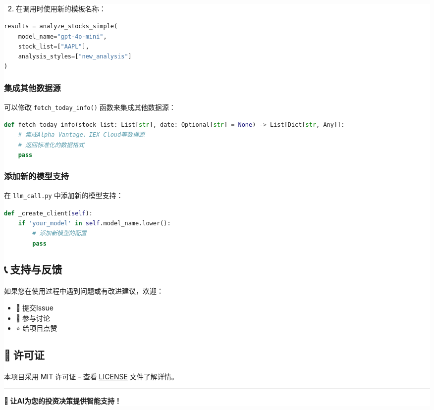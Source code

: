 2. 在调用时使用新的模板名称：

```python
results = analyze_stocks_simple(
    model_name="gpt-4o-mini",
    stock_list=["AAPL"],
    analysis_styles=["new_analysis"]
)
```

### 集成其他数据源

可以修改 `fetch_today_info()` 函数来集成其他数据源：

```python
def fetch_today_info(stock_list: List[str], date: Optional[str] = None) -> List[Dict[str, Any]]:
    # 集成Alpha Vantage、IEX Cloud等数据源
    # 返回标准化的数据格式
    pass
```

### 添加新的模型支持

在 `llm_call.py` 中添加新的模型支持：

```python
def _create_client(self):
    if 'your_model' in self.model_name.lower():
        # 添加新模型的配置
        pass
```

## 📞 支持与反馈

如果您在使用过程中遇到问题或有改进建议，欢迎：

- 📧 提交Issue
- 💬 参与讨论
- ⭐ 给项目点赞

## 📄 许可证

本项目采用 MIT 许可证 - 查看 [LICENSE](LICENSE) 文件了解详情。

---

**🎯 让AI为您的投资决策提供智能支持！** 